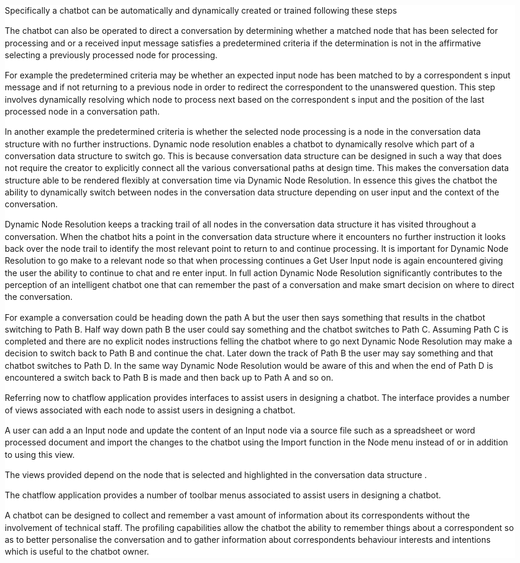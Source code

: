 Specifically a chatbot can be automatically and dynamically created or trained following these steps 

The chatbot can also be operated to direct a conversation by determining whether a matched node that has been selected for processing and or a received input message satisfies a predetermined criteria if the determination is not in the affirmative selecting a previously processed node for processing.

For example the predetermined criteria may be whether an expected input node has been matched to by a correspondent s input message and if not returning to a previous node in order to redirect the correspondent to the unanswered question. This step involves dynamically resolving which node to process next based on the correspondent s input and the position of the last processed node in a conversation path.

In another example the predetermined criteria is whether the selected node processing is a node in the conversation data structure with no further instructions. Dynamic node resolution enables a chatbot to dynamically resolve which part of a conversation data structure to switch go. This is because conversation data structure can be designed in such a way that does not require the creator to explicitly connect all the various conversational paths at design time. This makes the conversation data structure able to be rendered flexibly at conversation time via Dynamic Node Resolution. In essence this gives the chatbot the ability to dynamically switch between nodes in the conversation data structure depending on user input and the context of the conversation.

Dynamic Node Resolution keeps a tracking trail of all nodes in the conversation data structure it has visited throughout a conversation. When the chatbot hits a point in the conversation data structure where it encounters no further instruction it looks back over the node trail to identify the most relevant point to return to and continue processing. It is important for Dynamic Node Resolution to go make to a relevant node so that when processing continues a Get User Input node is again encountered giving the user the ability to continue to chat and re enter input. In full action Dynamic Node Resolution significantly contributes to the perception of an intelligent chatbot one that can remember the past of a conversation and make smart decision on where to direct the conversation.

For example a conversation could be heading down the path A but the user then says something that results in the chatbot switching to Path B. Half way down path B the user could say something and the chatbot switches to Path C. Assuming Path C is completed and there are no explicit nodes instructions felling the chatbot where to go next Dynamic Node Resolution may make a decision to switch back to Path B and continue the chat. Later down the track of Path B the user may say something and that chatbot switches to Path D. In the same way Dynamic Node Resolution would be aware of this and when the end of Path D is encountered a switch back to Path B is made and then back up to Path A and so on.

Referring now to chatflow application provides interfaces to assist users in designing a chatbot. The interface provides a number of views associated with each node to assist users in designing a chatbot.

A user can add a an Input node and update the content of an Input node via a source file such as a spreadsheet or word processed document and import the changes to the chatbot using the Import function in the Node menu instead of or in addition to using this view.

The views provided depend on the node that is selected and highlighted in the conversation data structure .

The chatflow application provides a number of toolbar menus associated to assist users in designing a chatbot.

A chatbot can be designed to collect and remember a vast amount of information about its correspondents without the involvement of technical staff. The profiling capabilities allow the chatbot the ability to remember things about a correspondent so as to better personalise the conversation and to gather information about correspondents behaviour interests and intentions which is useful to the chatbot owner.

